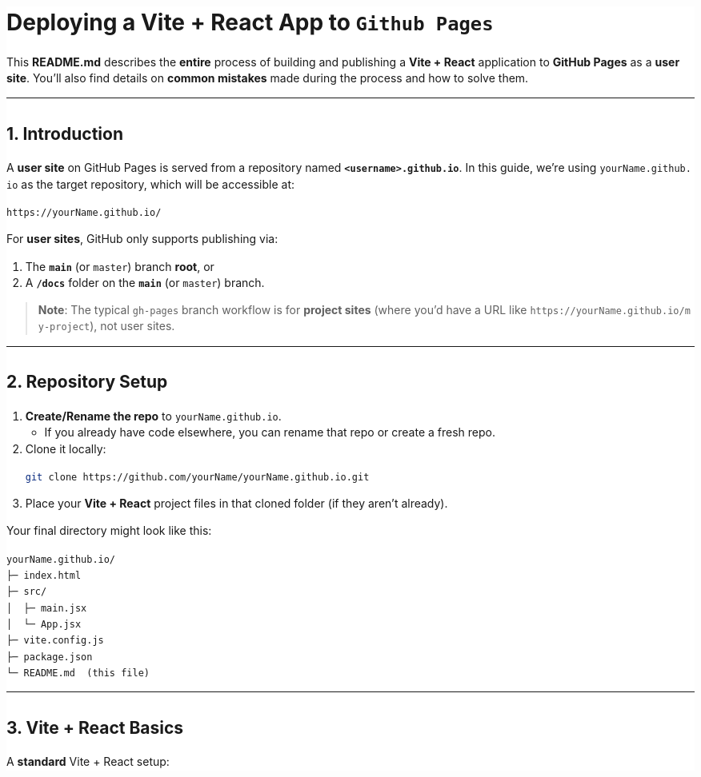 
# Deploying a Vite + React App to `Github Pages`

This **README.md** describes the **entire** process of building and publishing a **Vite + React** application to **GitHub Pages** as a **user site**. You’ll also find details on **common mistakes** made during the process and how to solve them.

---

## 1. Introduction

A **user site** on GitHub Pages is served from a repository named **`<username>.github.io`**. In this guide, we’re using `yourName.github.io` as the target repository, which will be accessible at:
```
https://yourName.github.io/
```

For **user sites**, GitHub only supports publishing via:
1. The **`main`** (or `master`) branch **root**, or
2. A **`/docs`** folder on the **`main`** (or `master`) branch.

> **Note**: The typical `gh-pages` branch workflow is for **project sites** (where you’d have a URL like `https://yourName.github.io/my-project`), not user sites.

---

## 2. Repository Setup

1. **Create/Rename the repo** to `yourName.github.io`.
   - If you already have code elsewhere, you can rename that repo or create a fresh repo.  
2. Clone it locally:
   ```bash
   git clone https://github.com/yourName/yourName.github.io.git
   ```
3. Place your **Vite + React** project files in that cloned folder (if they aren’t already).

Your final directory might look like this:

```
yourName.github.io/
├─ index.html
├─ src/
│  ├─ main.jsx
│  └─ App.jsx
├─ vite.config.js
├─ package.json
└─ README.md  (this file)
```

---

## 3. Vite + React Basics

A **standard** Vite + React setup:
